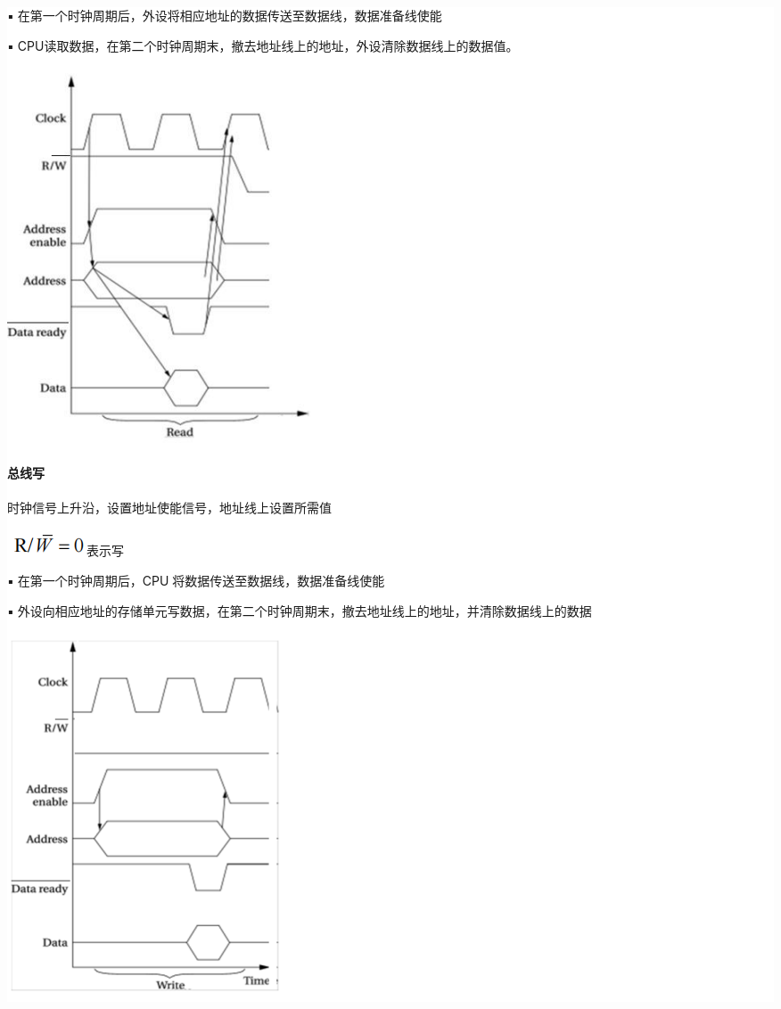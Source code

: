 ▪ 在第一个时钟周期后，外设将相应地址的数据传送至数据线，数据准备线使能 

▪ CPU读取数据，在第二个时钟周期末，撤去地址线上的地址，外设清除数据线上的数据值。

![read](嵌入式程序设计ch3-嵌入式总线技术/image-20230421144404807.png)

#### 总线写

时钟信号上升沿，设置地址使能信号，地址线上设置所需值 

![write](嵌入式程序设计ch3-嵌入式总线技术/image-20230421144555953.png)表示写 

▪ 在第一个时钟周期后，CPU 将数据传送至数据线，数据准备线使能 

▪ 外设向相应地址的存储单元写数据，在第二个时钟周期末，撤去地址线上的地址，并清除数据线上的数据

![write](嵌入式程序设计ch3-嵌入式总线技术/image-20230421144625789.png)
